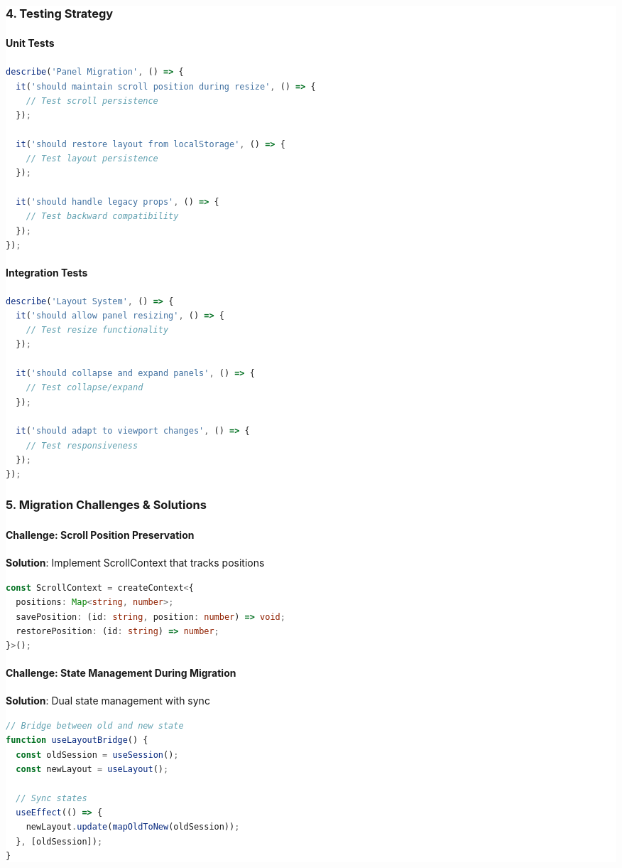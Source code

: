 ### 4. Testing Strategy

#### Unit Tests
```typescript
describe('Panel Migration', () => {
  it('should maintain scroll position during resize', () => {
    // Test scroll persistence
  });
  
  it('should restore layout from localStorage', () => {
    // Test layout persistence
  });
  
  it('should handle legacy props', () => {
    // Test backward compatibility
  });
});
```

#### Integration Tests
```typescript
describe('Layout System', () => {
  it('should allow panel resizing', () => {
    // Test resize functionality
  });
  
  it('should collapse and expand panels', () => {
    // Test collapse/expand
  });
  
  it('should adapt to viewport changes', () => {
    // Test responsiveness
  });
});
```

### 5. Migration Challenges & Solutions

#### Challenge: Scroll Position Preservation
**Solution**: Implement ScrollContext that tracks positions
```typescript
const ScrollContext = createContext<{
  positions: Map<string, number>;
  savePosition: (id: string, position: number) => void;
  restorePosition: (id: string) => number;
}>();
```

#### Challenge: State Management During Migration
**Solution**: Dual state management with sync
```typescript
// Bridge between old and new state
function useLayoutBridge() {
  const oldSession = useSession();
  const newLayout = useLayout();
  
  // Sync states
  useEffect(() => {
    newLayout.update(mapOldToNew(oldSession));
  }, [oldSession]);
}
```
